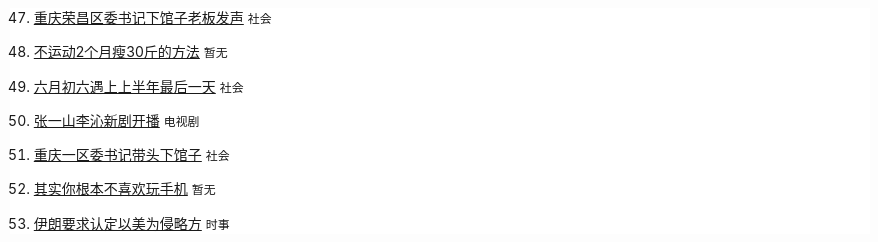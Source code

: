 47. [重庆荣昌区委书记下馆子老板发声](https://m.weibo.cn/search?containerid=100103type%3D1%26t%3D10%26q%3D%23%E9%87%8D%E5%BA%86%E8%8D%A3%E6%98%8C%E5%8C%BA%E5%A7%94%E4%B9%A6%E8%AE%B0%E4%B8%8B%E9%A6%86%E5%AD%90%E8%80%81%E6%9D%BF%E5%8F%91%E5%A3%B0%23&stream_entry_id=31&isnewpage=1&extparam=seat%3D1%26realpos%3D45%26q%3D%2523%25E9%2587%258D%25E5%25BA%2586%25E8%258D%25A3%25E6%2598%258C%25E5%258C%25BA%25E5%25A7%2594%25E4%25B9%25A6%25E8%25AE%25B0%25E4%25B8%258B%25E9%25A6%2586%25E5%25AD%2590%25E8%2580%2581%25E6%259D%25BF%25E5%258F%2591%25E5%25A3%25B0%2523%26band_rank%3D45%26filter_type%3Drealtimehot%26c_type%3D31%26flag%3D1%26cate%3D5001%26pos%3D45%26dgr%3D0%26lcate%3D5001%26stream_entry_id%3D31%26display_time%3D1751265076%26pre_seqid%3D17512650760990161613367) `社会` 

48. [不运动2个月瘦30斤的方法](https://m.weibo.cn/search?containerid=100103type%3D1%26t%3D10%26q%3D%E4%B8%8D%E8%BF%90%E5%8A%A82%E4%B8%AA%E6%9C%88%E7%98%A630%E6%96%A4%E7%9A%84%E6%96%B9%E6%B3%95&stream_entry_id=31&isnewpage=1&extparam=seat%3D1%26realpos%3D46%26q%3D%25E4%25B8%258D%25E8%25BF%2590%25E5%258A%25A82%25E4%25B8%25AA%25E6%259C%2588%25E7%2598%25A630%25E6%2596%25A4%25E7%259A%2584%25E6%2596%25B9%25E6%25B3%2595%26band_rank%3D46%26filter_type%3Drealtimehot%26c_type%3D31%26flag%3D1%26cate%3D5001%26pos%3D46%26dgr%3D0%26lcate%3D5001%26stream_entry_id%3D31%26display_time%3D1751265076%26pre_seqid%3D17512650760990161613367) `暂无` 

49. [六月初六遇上上半年最后一天](https://m.weibo.cn/search?containerid=100103type%3D1%26t%3D10%26q%3D%23%E5%85%AD%E6%9C%88%E5%88%9D%E5%85%AD%E9%81%87%E4%B8%8A%E4%B8%8A%E5%8D%8A%E5%B9%B4%E6%9C%80%E5%90%8E%E4%B8%80%E5%A4%A9%23&stream_entry_id=31&isnewpage=1&extparam=seat%3D1%26realpos%3D47%26q%3D%2523%25E5%2585%25AD%25E6%259C%2588%25E5%2588%259D%25E5%2585%25AD%25E9%2581%2587%25E4%25B8%258A%25E4%25B8%258A%25E5%258D%258A%25E5%25B9%25B4%25E6%259C%2580%25E5%2590%258E%25E4%25B8%2580%25E5%25A4%25A9%2523%26band_rank%3D47%26filter_type%3Drealtimehot%26c_type%3D31%26flag%3D0%26cate%3D5001%26pos%3D47%26dgr%3D0%26lcate%3D5001%26stream_entry_id%3D31%26display_time%3D1751265076%26pre_seqid%3D17512650760990161613367) `社会` 

50. [张一山李沁新剧开播](https://m.weibo.cn/search?containerid=100103type%3D1%26t%3D10%26q%3D%23%E5%BC%A0%E4%B8%80%E5%B1%B1%E6%9D%8E%E6%B2%81%E6%96%B0%E5%89%A7%E5%BC%80%E6%92%AD%23&stream_entry_id=31&isnewpage=1&extparam=seat%3D1%26realpos%3D48%26q%3D%2523%25E5%25BC%25A0%25E4%25B8%2580%25E5%25B1%25B1%25E6%259D%258E%25E6%25B2%2581%25E6%2596%25B0%25E5%2589%25A7%25E5%25BC%2580%25E6%2592%25AD%2523%26band_rank%3D48%26filter_type%3Drealtimehot%26c_type%3D31%26flag%3D0%26cate%3D5001%26pos%3D48%26dgr%3D0%26lcate%3D5001%26stream_entry_id%3D31%26display_time%3D1751265076%26pre_seqid%3D17512650760990161613367) `电视剧` 

51. [重庆一区委书记带头下馆子](https://m.weibo.cn/search?containerid=100103type%3D1%26t%3D10%26q%3D%23%E9%87%8D%E5%BA%86%E4%B8%80%E5%8C%BA%E5%A7%94%E4%B9%A6%E8%AE%B0%E5%B8%A6%E5%A4%B4%E4%B8%8B%E9%A6%86%E5%AD%90%23&stream_entry_id=31&isnewpage=1&extparam=seat%3D1%26realpos%3D49%26q%3D%2523%25E9%2587%258D%25E5%25BA%2586%25E4%25B8%2580%25E5%258C%25BA%25E5%25A7%2594%25E4%25B9%25A6%25E8%25AE%25B0%25E5%25B8%25A6%25E5%25A4%25B4%25E4%25B8%258B%25E9%25A6%2586%25E5%25AD%2590%2523%26band_rank%3D49%26filter_type%3Drealtimehot%26c_type%3D31%26flag%3D0%26cate%3D5001%26pos%3D49%26dgr%3D0%26lcate%3D5001%26stream_entry_id%3D31%26display_time%3D1751265076%26pre_seqid%3D17512650760990161613367) `社会` 

52. [其实你根本不喜欢玩手机](https://m.weibo.cn/search?containerid=100103type%3D1%26t%3D10%26q%3D%E5%85%B6%E5%AE%9E%E4%BD%A0%E6%A0%B9%E6%9C%AC%E4%B8%8D%E5%96%9C%E6%AC%A2%E7%8E%A9%E6%89%8B%E6%9C%BA&stream_entry_id=31&isnewpage=1&extparam=seat%3D1%26realpos%3D50%26q%3D%25E5%2585%25B6%25E5%25AE%259E%25E4%25BD%25A0%25E6%25A0%25B9%25E6%259C%25AC%25E4%25B8%258D%25E5%2596%259C%25E6%25AC%25A2%25E7%258E%25A9%25E6%2589%258B%25E6%259C%25BA%26band_rank%3D50%26filter_type%3Drealtimehot%26c_type%3D31%26flag%3D1%26cate%3D5001%26pos%3D50%26dgr%3D0%26lcate%3D5001%26stream_entry_id%3D31%26display_time%3D1751265076%26pre_seqid%3D17512650760990161613367) `暂无` 

53. [伊朗要求认定以美为侵略方](https://m.weibo.cn/search?containerid=100103type%3D1%26t%3D10%26q%3D%23%E4%BC%8A%E6%9C%97%E8%A6%81%E6%B1%82%E8%AE%A4%E5%AE%9A%E4%BB%A5%E7%BE%8E%E4%B8%BA%E4%BE%B5%E7%95%A5%E6%96%B9%23&stream_entry_id=31&isnewpage=1&extparam=seat%3D1%26band_rank%3D10%26dgr%3D0%26filter_type%3Drealtimehot%26c_type%3D31%26flag%3D0%26cate%3D5001%26realpos%3D10%26pos%3D10%26q%3D%2523%25E4%25BC%258A%25E6%259C%2597%25E8%25A6%2581%25E6%25B1%2582%25E8%25AE%25A4%25E5%25AE%259A%25E4%25BB%25A5%25E7%25BE%258E%25E4%25B8%25BA%25E4%25BE%25B5%25E7%2595%25A5%25E6%2596%25B9%2523%26lcate%3D5001%26stream_entry_id%3D31%26display_time%3D1751260962%26pre_seqid%3D175126096283901616141147) `时事` 
